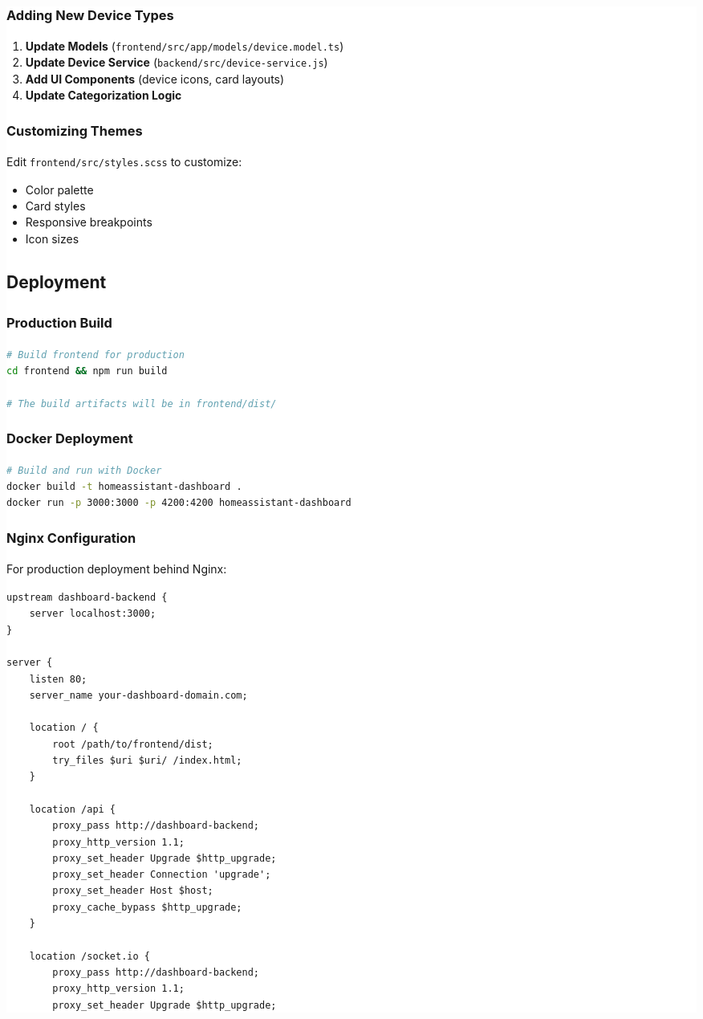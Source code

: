 ### Adding New Device Types

1. **Update Models** (`frontend/src/app/models/device.model.ts`)
2. **Update Device Service** (`backend/src/device-service.js`)
3. **Add UI Components** (device icons, card layouts)
4. **Update Categorization Logic**

### Customizing Themes

Edit `frontend/src/styles.scss` to customize:
- Color palette
- Card styles  
- Responsive breakpoints
- Icon sizes

## Deployment

### Production Build

```bash
# Build frontend for production
cd frontend && npm run build

# The build artifacts will be in frontend/dist/
```

### Docker Deployment

```bash
# Build and run with Docker
docker build -t homeassistant-dashboard .
docker run -p 3000:3000 -p 4200:4200 homeassistant-dashboard
```

### Nginx Configuration

For production deployment behind Nginx:

```nginx
upstream dashboard-backend {
    server localhost:3000;
}

server {
    listen 80;
    server_name your-dashboard-domain.com;
    
    location / {
        root /path/to/frontend/dist;
        try_files $uri $uri/ /index.html;
    }
    
    location /api {
        proxy_pass http://dashboard-backend;
        proxy_http_version 1.1;
        proxy_set_header Upgrade $http_upgrade;
        proxy_set_header Connection 'upgrade';
        proxy_set_header Host $host;
        proxy_cache_bypass $http_upgrade;
    }
    
    location /socket.io {
        proxy_pass http://dashboard-backend;
        proxy_http_version 1.1;
        proxy_set_header Upgrade $http_upgrade;
```